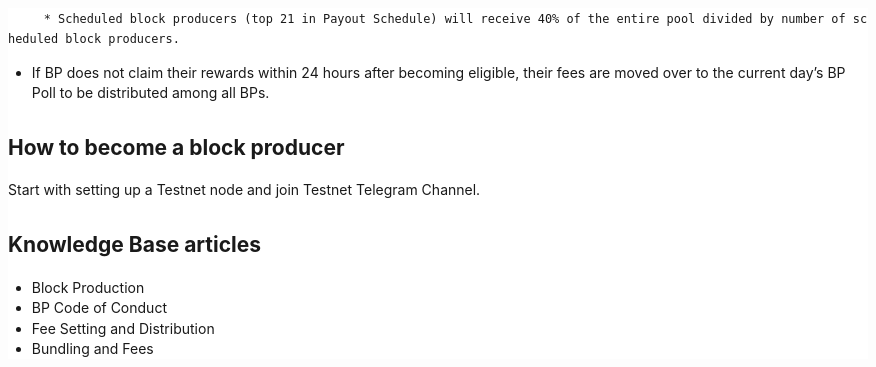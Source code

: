          * Scheduled block producers (top 21 in Payout Schedule) will receive 40% of the entire pool divided by number of scheduled block producers.
* If BP does not claim their rewards within 24 hours after becoming eligible, their fees are moved over to the current day’s BP Poll to be distributed among all BPs.

## How to become a block producer

Start with setting up a Testnet node and join Testnet Telegram Channel.

## Knowledge Base articles

* Block Production
* BP Code of Conduct
* Fee Setting and Distribution
* Bundling and Fees

